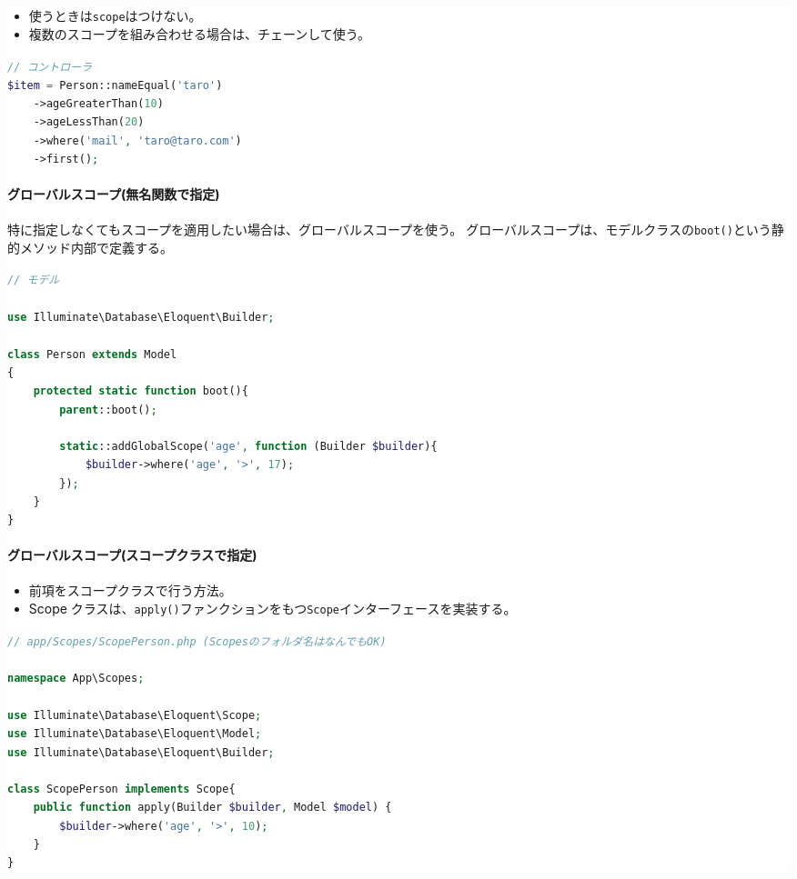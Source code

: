 - 使うときは`scope`はつけない。
- 複数のスコープを組み合わせる場合は、チェーンして使う。

```php
// コントローラ
$item = Person::nameEqual('taro')
    ->ageGreaterThan(10)
    ->ageLessThan(20)
    ->where('mail', 'taro@taro.com')
    ->first();
```

#### グローバルスコープ(無名関数で指定)

特に指定しなくてもスコープを適用したい場合は、グローバルスコープを使う。
グローバルスコープは、モデルクラスの`boot()`という静的メソッド内部で定義する。

```php
// モデル

use Illuminate\Database\Eloquent\Builder;

class Person extends Model
{
    protected static function boot(){
        parent::boot();

        static::addGlobalScope('age', function (Builder $builder){
            $builder->where('age', '>', 17);
        });
    }
}
```

#### グローバルスコープ(スコープクラスで指定)

- 前項をスコープクラスで行う方法。
- Scope クラスは、`apply()`ファンクションをもつ`Scope`インターフェースを実装する。

```php
// app/Scopes/ScopePerson.php (Scopesのフォルダ名はなんでもOK)

namespace App\Scopes;

use Illuminate\Database\Eloquent\Scope;
use Illuminate\Database\Eloquent\Model;
use Illuminate\Database\Eloquent\Builder;

class ScopePerson implements Scope{
    public function apply(Builder $builder, Model $model) {
        $builder->where('age', '>', 10);
    }
}
```
